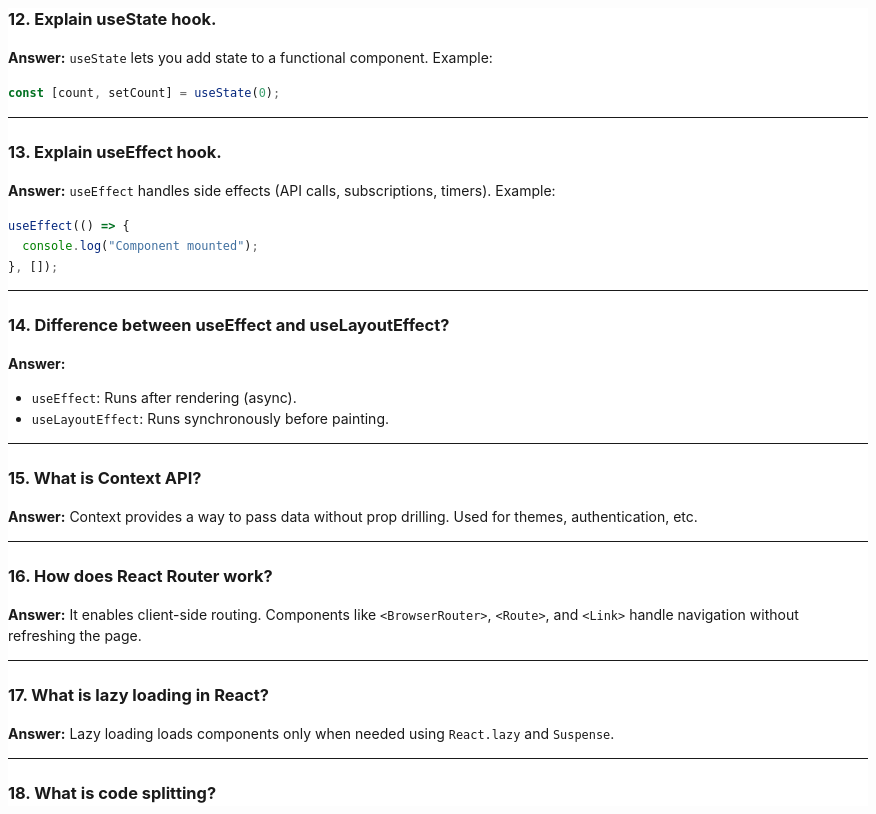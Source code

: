 ### 12. Explain useState hook.

**Answer:**
`useState` lets you add state to a functional component. Example:

```jsx
const [count, setCount] = useState(0);
```

---

### 13. Explain useEffect hook.

**Answer:**
`useEffect` handles side effects (API calls, subscriptions, timers). Example:

```jsx
useEffect(() => {
  console.log("Component mounted");
}, []);
```

---

### 14. Difference between useEffect and useLayoutEffect?

**Answer:**

* `useEffect`: Runs after rendering (async).
* `useLayoutEffect`: Runs synchronously before painting.

---

### 15. What is Context API?

**Answer:**
Context provides a way to pass data without prop drilling. Used for themes, authentication, etc.

---

### 16. How does React Router work?

**Answer:**
It enables client-side routing. Components like `<BrowserRouter>`, `<Route>`, and `<Link>` handle navigation without refreshing the page.

---

### 17. What is lazy loading in React?

**Answer:**
Lazy loading loads components only when needed using `React.lazy` and `Suspense`.

---

### 18. What is code splitting?
